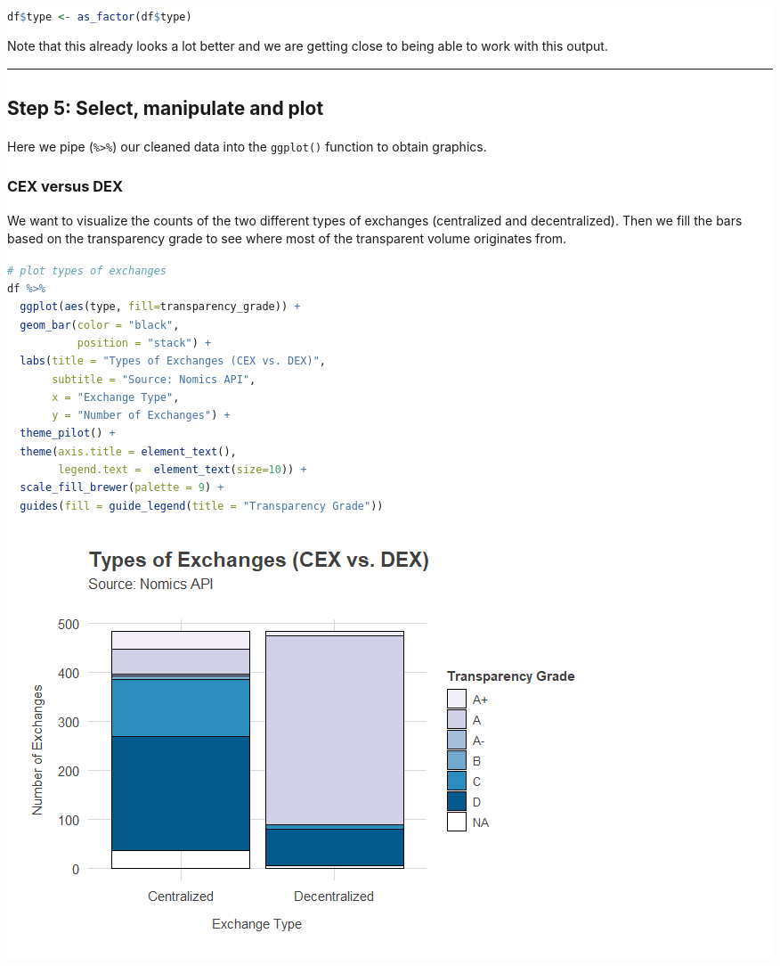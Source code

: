 ``` r
df$type <- as_factor(df$type)
```

Note that this already looks a lot better and we are getting close to
being able to work with this output.

------------------------------------------------------------------------

## Step 5: Select, manipulate and plot

Here we pipe (`%>%`) our cleaned data into the `ggplot()` function to
obtain graphics.

### CEX versus DEX

We want to visualize the counts of the two different types of exchanges
(centralized and decentralized). Then we fill the bars based on the
transparency grade to see where most of the transparent volume
originates from.

``` r
# plot types of exchanges
df %>%
  ggplot(aes(type, fill=transparency_grade)) + 
  geom_bar(color = "black",
           position = "stack") +
  labs(title = "Types of Exchanges (CEX vs. DEX)",
       subtitle = "Source: Nomics API",
       x = "Exchange Type",
       y = "Number of Exchanges") +
  theme_pilot() +
  theme(axis.title = element_text(),
        legend.text =  element_text(size=10)) + 
  scale_fill_brewer(palette = 9) +
  guides(fill = guide_legend(title = "Transparency Grade"))
```

![](/assets/reports/plots/types-of-exchanges-1.png)
